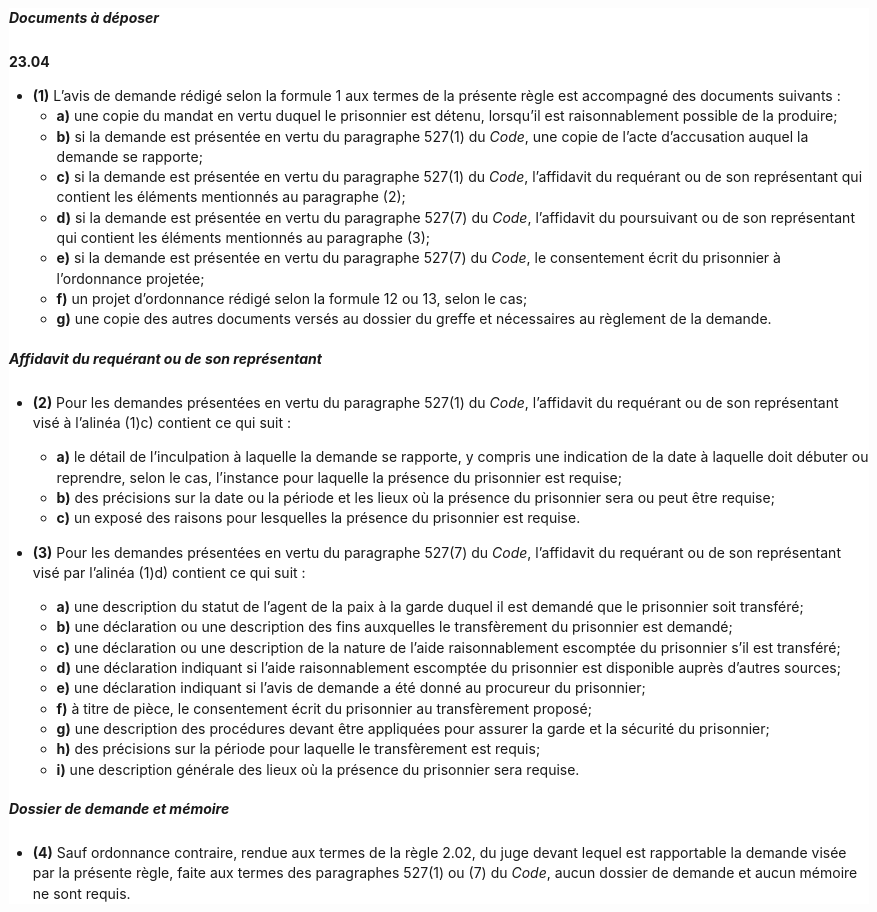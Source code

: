 

##### Documents à déposer


**23.04** 

- **(1)** L’avis de demande rédigé selon la formule 1 aux termes de la présente règle est accompagné des documents suivants :
	- **a)** une copie du mandat en vertu duquel le prisonnier est détenu, lorsqu’il est raisonnablement possible de la produire;
	- **b)** si la demande est présentée en vertu du paragraphe 527(1) du *Code*, une copie de l’acte d’accusation auquel la demande se rapporte;
	- **c)** si la demande est présentée en vertu du paragraphe 527(1) du *Code*, l’affidavit du requérant ou de son représentant qui contient les éléments mentionnés au paragraphe (2);
	- **d)** si la demande est présentée en vertu du paragraphe 527(7) du *Code*, l’affidavit du poursuivant ou de son représentant qui contient les éléments mentionnés au paragraphe (3);
	- **e)** si la demande est présentée en vertu du paragraphe 527(7) du *Code*, le consentement écrit du prisonnier à l’ordonnance projetée;
	- **f)** un projet d’ordonnance rédigé selon la formule 12 ou 13, selon le cas;
	- **g)** une copie des autres documents versés au dossier du greffe et nécessaires au règlement de la demande.

##### Affidavit du requérant ou de son représentant


- **(2)** Pour les demandes présentées en vertu du paragraphe 527(1) du *Code*, l’affidavit du requérant ou de son représentant visé à l’alinéa (1)c) contient ce qui suit :
	- **a)** le détail de l’inculpation à laquelle la demande se rapporte, y compris une indication de la date à laquelle doit débuter ou reprendre, selon le cas, l’instance pour laquelle la présence du prisonnier est requise;
	- **b)** des précisions sur la date ou la période et les lieux où la présence du prisonnier sera ou peut être requise;
	- **c)** un exposé des raisons pour lesquelles la présence du prisonnier est requise.

- **(3)** Pour les demandes présentées en vertu du paragraphe 527(7) du *Code*, l’affidavit du requérant ou de son représentant visé par l’alinéa (1)d) contient ce qui suit :
	- **a)** une description du statut de l’agent de la paix à la garde duquel il est demandé que le prisonnier soit transféré;
	- **b)** une déclaration ou une description des fins auxquelles le transfèrement du prisonnier est demandé;
	- **c)** une déclaration ou une description de la nature de l’aide raisonnablement escomptée du prisonnier s’il est transféré;
	- **d)** une déclaration indiquant si l’aide raisonnablement escomptée du prisonnier est disponible auprès d’autres sources;
	- **e)** une déclaration indiquant si l’avis de demande a été donné au procureur du prisonnier;
	- **f)** à titre de pièce, le consentement écrit du prisonnier au transfèrement proposé;
	- **g)** une description des procédures devant être appliquées pour assurer la garde et la sécurité du prisonnier;
	- **h)** des précisions sur la période pour laquelle le transfèrement est requis;
	- **i)** une description générale des lieux où la présence du prisonnier sera requise.

##### Dossier de demande et mémoire


- **(4)** Sauf ordonnance contraire, rendue aux termes de la règle 2.02, du juge devant lequel est rapportable la demande visée par la présente règle, faite aux termes des paragraphes 527(1) ou (7) du *Code*, aucun dossier de demande et aucun mémoire ne sont requis.
